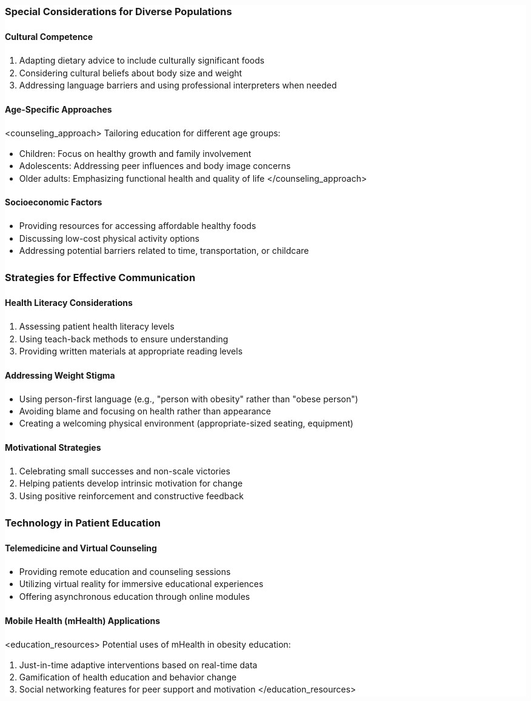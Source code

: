 ### Special Considerations for Diverse Populations

#### Cultural Competence

1. Adapting dietary advice to include culturally significant foods
2. Considering cultural beliefs about body size and weight
3. Addressing language barriers and using professional interpreters when needed

#### Age-Specific Approaches

<counseling_approach>
Tailoring education for different age groups:
- Children: Focus on healthy growth and family involvement
- Adolescents: Addressing peer influences and body image concerns
- Older adults: Emphasizing functional health and quality of life
</counseling_approach>

#### Socioeconomic Factors

- Providing resources for accessing affordable healthy foods
- Discussing low-cost physical activity options
- Addressing potential barriers related to time, transportation, or childcare

### Strategies for Effective Communication

#### Health Literacy Considerations

1. Assessing patient health literacy levels
2. Using teach-back methods to ensure understanding
3. Providing written materials at appropriate reading levels

#### Addressing Weight Stigma

- Using person-first language (e.g., "person with obesity" rather than "obese person")
- Avoiding blame and focusing on health rather than appearance
- Creating a welcoming physical environment (appropriate-sized seating, equipment)

#### Motivational Strategies

1. Celebrating small successes and non-scale victories
2. Helping patients develop intrinsic motivation for change
3. Using positive reinforcement and constructive feedback

### Technology in Patient Education

#### Telemedicine and Virtual Counseling

- Providing remote education and counseling sessions
- Utilizing virtual reality for immersive educational experiences
- Offering asynchronous education through online modules

#### Mobile Health (mHealth) Applications

<education_resources>
Potential uses of mHealth in obesity education:
1. Just-in-time adaptive interventions based on real-time data
2. Gamification of health education and behavior change
3. Social networking features for peer support and motivation
</education_resources>
